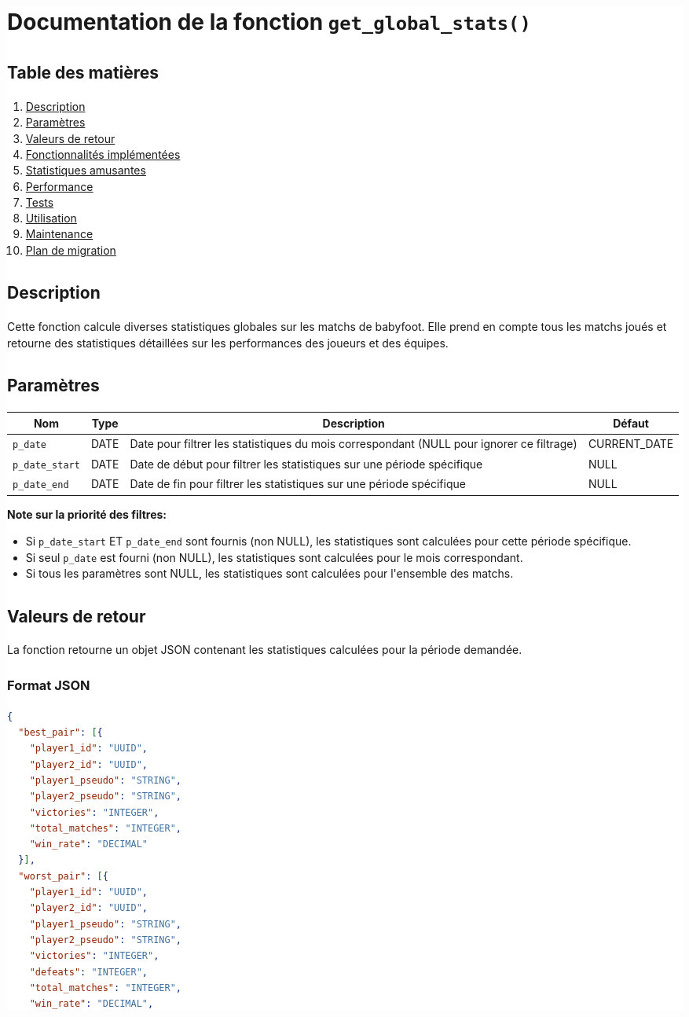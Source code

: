 # Documentation de la fonction `get_global_stats()`

## Table des matières
1. [Description](#description)
2. [Paramètres](#paramètres)
3. [Valeurs de retour](#valeurs-de-retour)
4. [Fonctionnalités implémentées](#fonctionnalités-implémentées)
5. [Statistiques amusantes](#statistiques-amusantes)
6. [Performance](#performance)
7. [Tests](#tests)
8. [Utilisation](#utilisation)
9. [Maintenance](#maintenance)
10. [Plan de migration](#plan-de-migration)

## Description
Cette fonction calcule diverses statistiques globales sur les matchs de babyfoot. Elle prend en compte tous les matchs joués et retourne des statistiques détaillées sur les performances des joueurs et des équipes.

## Paramètres

| Nom | Type | Description | Défaut |
|-----|------|-------------|---------|
| `p_date` | DATE | Date pour filtrer les statistiques du mois correspondant (NULL pour ignorer ce filtrage) | CURRENT_DATE |
| `p_date_start` | DATE | Date de début pour filtrer les statistiques sur une période spécifique | NULL |
| `p_date_end` | DATE | Date de fin pour filtrer les statistiques sur une période spécifique | NULL |

**Note sur la priorité des filtres:**
- Si `p_date_start` ET `p_date_end` sont fournis (non NULL), les statistiques sont calculées pour cette période spécifique.
- Si seul `p_date` est fourni (non NULL), les statistiques sont calculées pour le mois correspondant.
- Si tous les paramètres sont NULL, les statistiques sont calculées pour l'ensemble des matchs.

## Valeurs de retour

La fonction retourne un objet JSON contenant les statistiques calculées pour la période demandée.

### Format JSON
```json
{
  "best_pair": [{
    "player1_id": "UUID",
    "player2_id": "UUID",
    "player1_pseudo": "STRING",
    "player2_pseudo": "STRING",
    "victories": "INTEGER",
    "total_matches": "INTEGER",
    "win_rate": "DECIMAL"
  }],
  "worst_pair": [{
    "player1_id": "UUID",
    "player2_id": "UUID",
    "player1_pseudo": "STRING",
    "player2_pseudo": "STRING",
    "victories": "INTEGER",
    "defeats": "INTEGER",
    "total_matches": "INTEGER",
    "win_rate": "DECIMAL",
```
